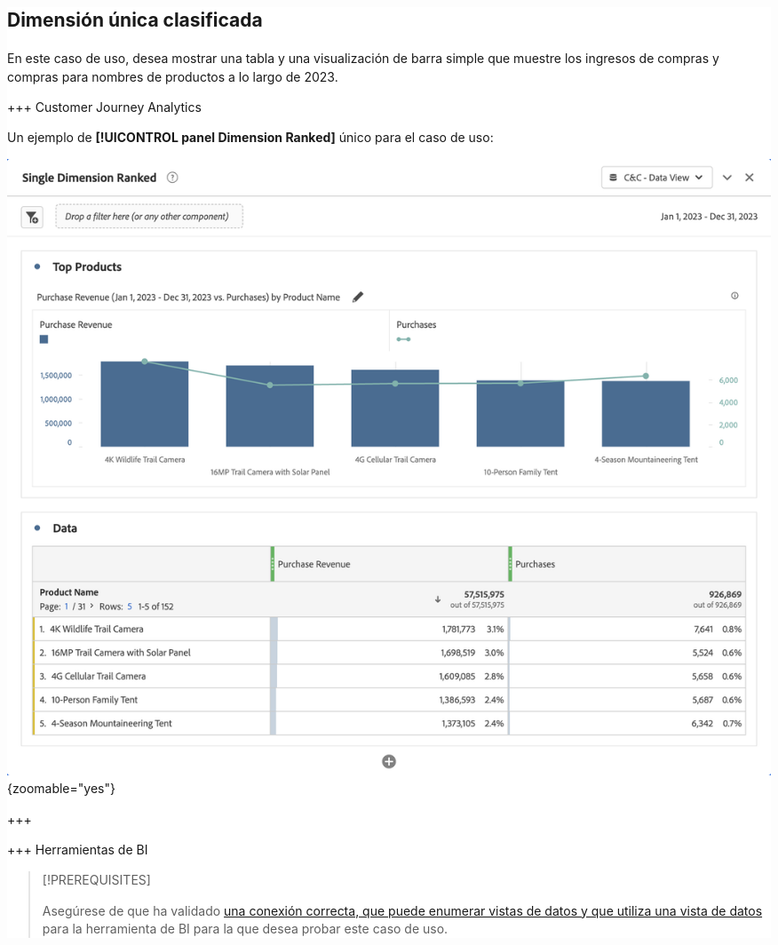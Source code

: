 
## Dimensión única clasificada

En este caso de uso, desea mostrar una tabla y una visualización de barra simple que muestre los ingresos de compras y compras para nombres de productos a lo largo de 2023.

+++ Customer Journey Analytics

Un ejemplo de **[!UICONTROL panel Dimension Ranked]** único para el caso de uso:

![Visualización de clasificación de dimensión única de Customer Journey Analytics](assets/cja-single-dimension-ranked.png){zoomable="yes"}

+++

+++ Herramientas de BI

>[!PREREQUISITES]
>
>Asegúrese de que ha validado [una conexión correcta, que puede enumerar vistas de datos y que utiliza una vista de datos](#connect-and-validate) para la herramienta de BI para la que desea probar este caso de uso.
>
